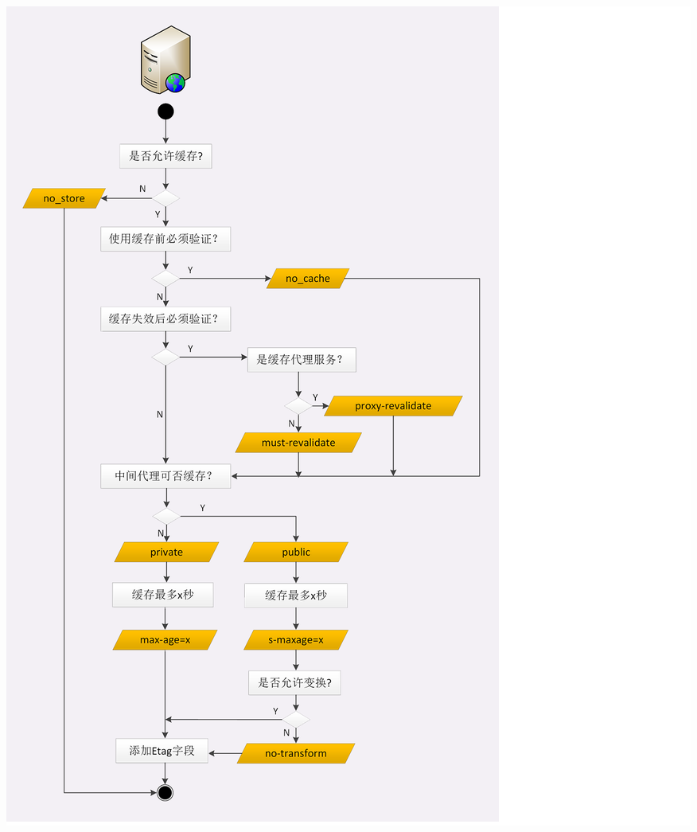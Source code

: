 ![代理服务器作为响应端的cache-control流程图](./%E4%BB%A3%E7%90%86%E6%9C%8D%E5%8A%A1%E5%93%8D%E5%BA%94%E7%AB%AFcache-conrol.png)
